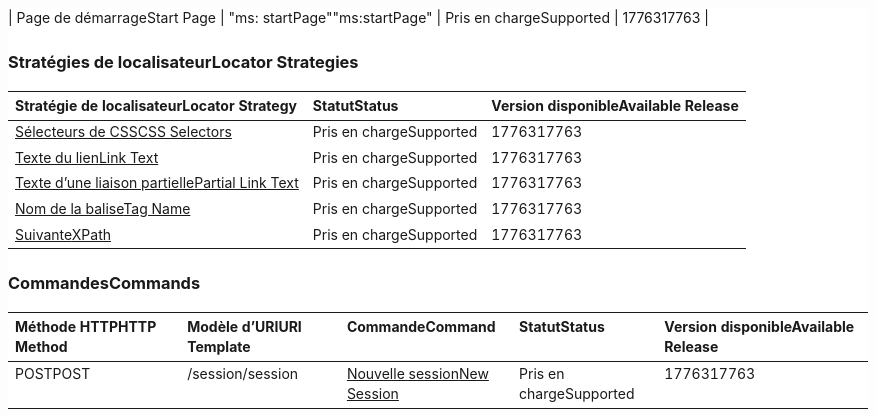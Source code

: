 | <span data-ttu-id="aea9d-204">Page de démarrage</span><span class="sxs-lookup"><span data-stu-id="aea9d-204">Start Page</span></span>                       | <span data-ttu-id="aea9d-205">"ms: startPage"</span><span class="sxs-lookup"><span data-stu-id="aea9d-205">"ms:startPage"</span></span>            | <span data-ttu-id="aea9d-206">Pris en charge</span><span class="sxs-lookup"><span data-stu-id="aea9d-206">Supported</span></span>                | <span data-ttu-id="aea9d-207">17763</span><span class="sxs-lookup"><span data-stu-id="aea9d-207">17763</span></span>             |

### <span data-ttu-id="aea9d-208">Stratégies de localisateur</span><span class="sxs-lookup"><span data-stu-id="aea9d-208">Locator Strategies</span></span>
| <span data-ttu-id="aea9d-209">Stratégie de localisateur</span><span class="sxs-lookup"><span data-stu-id="aea9d-209">Locator Strategy</span></span>                                                        | <span data-ttu-id="aea9d-210">Statut</span><span class="sxs-lookup"><span data-stu-id="aea9d-210">Status</span></span>    | <span data-ttu-id="aea9d-211">Version disponible</span><span class="sxs-lookup"><span data-stu-id="aea9d-211">Available Release</span></span> |
|:------------------------------------------------------------------------|:----------|:------------------|
| [<span data-ttu-id="aea9d-212">Sélecteurs de CSS</span><span class="sxs-lookup"><span data-stu-id="aea9d-212">CSS Selectors</span></span>](https://www.w3.org/TR/webdriver/#css-selectors)         | <span data-ttu-id="aea9d-213">Pris en charge</span><span class="sxs-lookup"><span data-stu-id="aea9d-213">Supported</span></span> | <span data-ttu-id="aea9d-214">17763</span><span class="sxs-lookup"><span data-stu-id="aea9d-214">17763</span></span>             |
| [<span data-ttu-id="aea9d-215">Texte du lien</span><span class="sxs-lookup"><span data-stu-id="aea9d-215">Link Text</span></span>](https://www.w3.org/TR/webdriver/#link-text)                 | <span data-ttu-id="aea9d-216">Pris en charge</span><span class="sxs-lookup"><span data-stu-id="aea9d-216">Supported</span></span> | <span data-ttu-id="aea9d-217">17763</span><span class="sxs-lookup"><span data-stu-id="aea9d-217">17763</span></span>             |
| [<span data-ttu-id="aea9d-218">Texte d’une liaison partielle</span><span class="sxs-lookup"><span data-stu-id="aea9d-218">Partial Link Text</span></span>](https://www.w3.org/TR/webdriver/#partial-link-text) | <span data-ttu-id="aea9d-219">Pris en charge</span><span class="sxs-lookup"><span data-stu-id="aea9d-219">Supported</span></span> | <span data-ttu-id="aea9d-220">17763</span><span class="sxs-lookup"><span data-stu-id="aea9d-220">17763</span></span>             |
| [<span data-ttu-id="aea9d-221">Nom de la balise</span><span class="sxs-lookup"><span data-stu-id="aea9d-221">Tag Name</span></span>](https://www.w3.org/TR/webdriver/#tag-name)                   | <span data-ttu-id="aea9d-222">Pris en charge</span><span class="sxs-lookup"><span data-stu-id="aea9d-222">Supported</span></span> | <span data-ttu-id="aea9d-223">17763</span><span class="sxs-lookup"><span data-stu-id="aea9d-223">17763</span></span>             |
| [<span data-ttu-id="aea9d-224">Suivante</span><span class="sxs-lookup"><span data-stu-id="aea9d-224">XPath</span></span>](https://www.w3.org/TR/webdriver/#xpath)                         | <span data-ttu-id="aea9d-225">Pris en charge</span><span class="sxs-lookup"><span data-stu-id="aea9d-225">Supported</span></span> | <span data-ttu-id="aea9d-226">17763</span><span class="sxs-lookup"><span data-stu-id="aea9d-226">17763</span></span>             |

### <span data-ttu-id="aea9d-227">Commandes</span><span class="sxs-lookup"><span data-stu-id="aea9d-227">Commands</span></span>
| <span data-ttu-id="aea9d-228">Méthode HTTP</span><span class="sxs-lookup"><span data-stu-id="aea9d-228">HTTP Method</span></span> | <span data-ttu-id="aea9d-229">Modèle d’URI</span><span class="sxs-lookup"><span data-stu-id="aea9d-229">URI Template</span></span>                                                   | <span data-ttu-id="aea9d-230">Commande</span><span class="sxs-lookup"><span data-stu-id="aea9d-230">Command</span></span>                                                                                   | <span data-ttu-id="aea9d-231">Statut</span><span class="sxs-lookup"><span data-stu-id="aea9d-231">Status</span></span>             | <span data-ttu-id="aea9d-232">Version disponible</span><span class="sxs-lookup"><span data-stu-id="aea9d-232">Available Release</span></span> |
|:------------|:---------------------------------------------------------------|:------------------------------------------------------------------------------------------|:-------------------|:----------------  |
| <span data-ttu-id="aea9d-233">POST</span><span class="sxs-lookup"><span data-stu-id="aea9d-233">POST</span></span>        | <span data-ttu-id="aea9d-234">/session</span><span class="sxs-lookup"><span data-stu-id="aea9d-234">/session</span></span>                                                       | [<span data-ttu-id="aea9d-235">Nouvelle session</span><span class="sxs-lookup"><span data-stu-id="aea9d-235">New Session</span></span>](https://www.w3.org/TR/webdriver/#new-session)                               | <span data-ttu-id="aea9d-236">Pris en charge</span><span class="sxs-lookup"><span data-stu-id="aea9d-236">Supported</span></span>          | <span data-ttu-id="aea9d-237">17763</span><span class="sxs-lookup"><span data-stu-id="aea9d-237">17763</span></span>             |